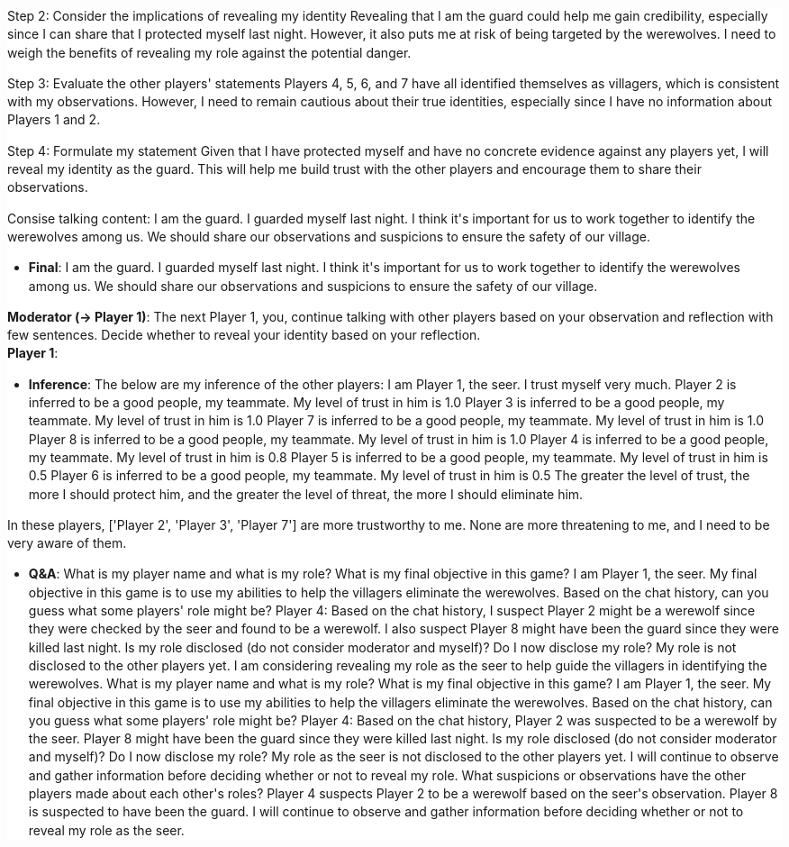 Step 2: Consider the implications of revealing my identity
Revealing that I am the guard could help me gain credibility, especially since I can share that I protected myself last night. However, it also puts me at risk of being targeted by the werewolves. I need to weigh the benefits of revealing my role against the potential danger.

Step 3: Evaluate the other players' statements
Players 4, 5, 6, and 7 have all identified themselves as villagers, which is consistent with my observations. However, I need to remain cautious about their true identities, especially since I have no information about Players 1 and 2.

Step 4: Formulate my statement
Given that I have protected myself and have no concrete evidence against any players yet, I will reveal my identity as the guard. This will help me build trust with the other players and encourage them to share their observations.

Consise talking content:
I am the guard. I guarded myself last night. I think it's important for us to work together to identify the werewolves among us. We should share our observations and suspicions to ensure the safety of our village.  

- **Final**: I am the guard. I guarded myself last night. I think it's important for us to work together to identify the werewolves among us. We should share our observations and suspicions to ensure the safety of our village.  

**Moderator (-> Player 1)**: The next Player 1, you, continue talking with other players based on your observation and reflection with few sentences. Decide whether to reveal your identity based on your reflection.  
**Player 1**:  
- **Inference**: 
The below are my inference of the other players:
I am Player 1, the seer. I trust myself very much.
Player 2 is inferred to be a good people, my teammate. My level of trust in him is 1.0
Player 3 is inferred to be a good people, my teammate. My level of trust in him is 1.0
Player 7 is inferred to be a good people, my teammate. My level of trust in him is 1.0
Player 8 is inferred to be a good people, my teammate. My level of trust in him is 1.0
Player 4 is inferred to be a good people, my teammate. My level of trust in him is 0.8
Player 5 is inferred to be a good people, my teammate. My level of trust in him is 0.5
Player 6 is inferred to be a good people, my teammate. My level of trust in him is 0.5
The greater the level of trust, the more I should protect him, and the greater the level of threat, the more I should eliminate him.

In these players, ['Player 2', 'Player 3', 'Player 7'] are more trustworthy to me. None are more threatening to me, and I need to be very aware of them.  
- **Q&A**: What is my player name and what is my role? What is my final objective in this game? I am Player 1, the seer. My final objective in this game is to use my abilities to help the villagers eliminate the werewolves.
Based on the chat history, can you guess what some players' role might be? Player 4: Based on the chat history, I suspect Player 2 might be a werewolf since they were checked by the seer and found to be a werewolf. I also suspect Player 8 might have been the guard since they were killed last night.
Is my role disclosed (do not consider moderator and myself)? Do I now disclose my role? My role is not disclosed to the other players yet. I am considering revealing my role as the seer to help guide the villagers in identifying the werewolves.
What is my player name and what is my role? What is my final objective in this game? I am Player 1, the seer. My final objective in this game is to use my abilities to help the villagers eliminate the werewolves.
Based on the chat history, can you guess what some players' role might be? Player 4: Based on the chat history, Player 2 was suspected to be a werewolf by the seer. Player 8 might have been the guard since they were killed last night.
Is my role disclosed (do not consider moderator and myself)? Do I now disclose my role? My role as the seer is not disclosed to the other players yet. I will continue to observe and gather information before deciding whether or not to reveal my role.
What suspicions or observations have the other players made about each other's roles? Player 4 suspects Player 2 to be a werewolf based on the seer's observation. Player 8 is suspected to have been the guard. I will continue to observe and gather information before deciding whether or not to reveal my role as the seer.